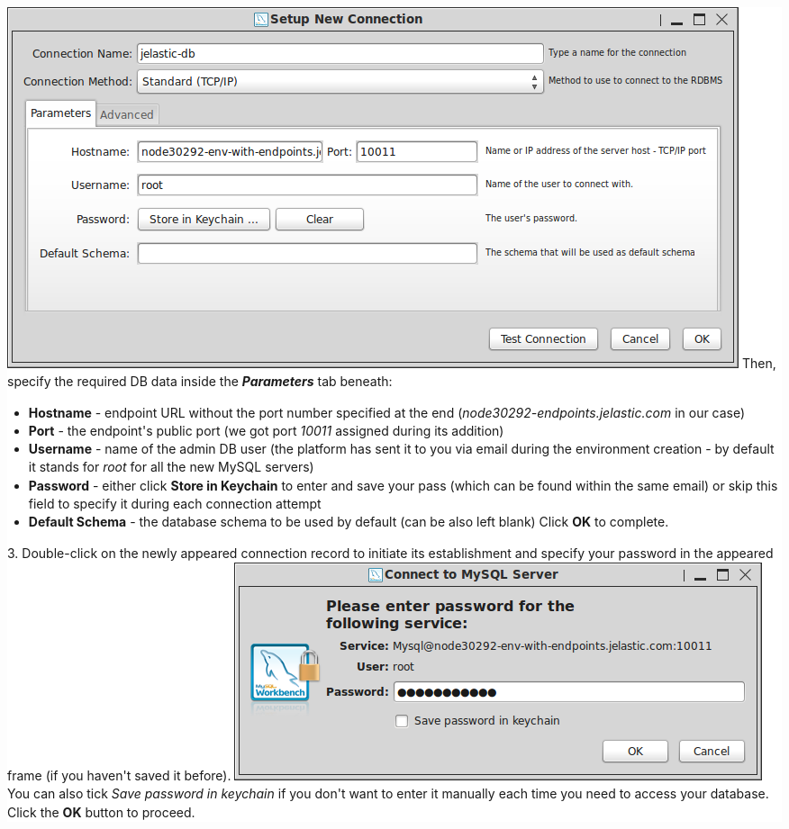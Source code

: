 ![endpoints 12 wb 2](12-wb-2.png)
Then, specify the required DB data inside the ***Parameters*** tab beneath:

* **Hostname** - endpoint URL without the port number specified at the end (*node30292-endpoints.jelastic.com* in our case)
* **Port** - the endpoint's public port (we got port *10011* assigned during its addition)
* **Username** - name of the admin DB user (the platform has sent it to you via email during the environment creation - by default it stands for *root* for all the new MySQL servers)
* **Password** - either click **Store in Keychain** to enter and save your pass (which can be found within the same email) or skip this field to specify it during each connection attempt
* **Default Schema** - the database schema to be used by default (can be also left blank)
Click **OK** to complete.

3\. Double-click on the newly appeared connection record to initiate its establishment and specify your password in the appeared frame (if you haven't saved it before).
![endpoints 13 wb 3](13-wb-3.png)
You can also tick *Save password in keychain* if you don't want to enter it manually each time you need to access your database. Click the **OK** button to proceed.
